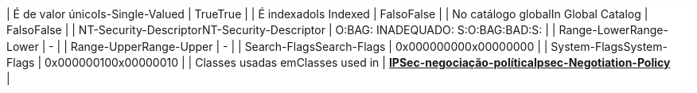 | <span data-ttu-id="60fb4-251">É de valor único</span><span class="sxs-lookup"><span data-stu-id="60fb4-251">Is-Single-Valued</span></span>       | <span data-ttu-id="60fb4-252">True</span><span class="sxs-lookup"><span data-stu-id="60fb4-252">True</span></span>                                                                    |
| <span data-ttu-id="60fb4-253">É indexado</span><span class="sxs-lookup"><span data-stu-id="60fb4-253">Is Indexed</span></span>             | <span data-ttu-id="60fb4-254">Falso</span><span class="sxs-lookup"><span data-stu-id="60fb4-254">False</span></span>                                                                   |
| <span data-ttu-id="60fb4-255">No catálogo global</span><span class="sxs-lookup"><span data-stu-id="60fb4-255">In Global Catalog</span></span>      | <span data-ttu-id="60fb4-256">Falso</span><span class="sxs-lookup"><span data-stu-id="60fb4-256">False</span></span>                                                                   |
| <span data-ttu-id="60fb4-257">NT-Security-Descriptor</span><span class="sxs-lookup"><span data-stu-id="60fb4-257">NT-Security-Descriptor</span></span> | <span data-ttu-id="60fb4-258">O:BAG: INADEQUADO: S:</span><span class="sxs-lookup"><span data-stu-id="60fb4-258">O:BAG:BAD:S:</span></span>                                                            |
| <span data-ttu-id="60fb4-259">Range-Lower</span><span class="sxs-lookup"><span data-stu-id="60fb4-259">Range-Lower</span></span>            | \-                                                                      |
| <span data-ttu-id="60fb4-260">Range-Upper</span><span class="sxs-lookup"><span data-stu-id="60fb4-260">Range-Upper</span></span>            | \-                                                                      |
| <span data-ttu-id="60fb4-261">Search-Flags</span><span class="sxs-lookup"><span data-stu-id="60fb4-261">Search-Flags</span></span>           | <span data-ttu-id="60fb4-262">0x00000000</span><span class="sxs-lookup"><span data-stu-id="60fb4-262">0x00000000</span></span>                                                              |
| <span data-ttu-id="60fb4-263">System-Flags</span><span class="sxs-lookup"><span data-stu-id="60fb4-263">System-Flags</span></span>           | <span data-ttu-id="60fb4-264">0x00000010</span><span class="sxs-lookup"><span data-stu-id="60fb4-264">0x00000010</span></span>                                                              |
| <span data-ttu-id="60fb4-265">Classes usadas em</span><span class="sxs-lookup"><span data-stu-id="60fb4-265">Classes used in</span></span>        | [<span data-ttu-id="60fb4-266">**IPSec-negociação-política**</span><span class="sxs-lookup"><span data-stu-id="60fb4-266">**Ipsec-Negotiation-Policy**</span></span>](c-ipsecnegotiationpolicy.md)<br/> |



 

 





